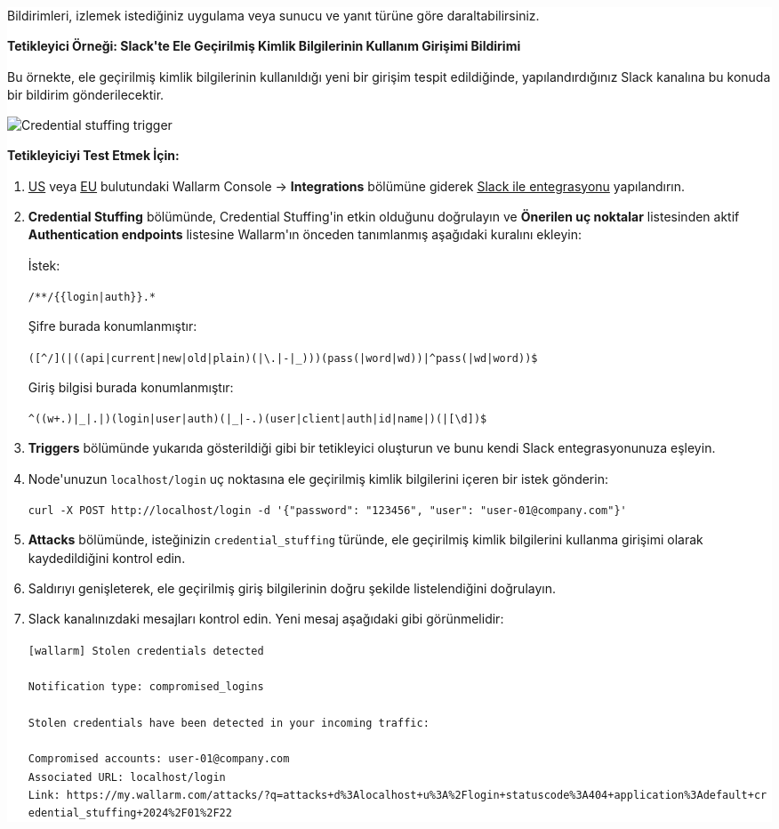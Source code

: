 Bildirimleri, izlemek istediğiniz uygulama veya sunucu ve yanıt türüne göre daraltabilirsiniz.

**Tetikleyici Örneği: Slack'te Ele Geçirilmiş Kimlik Bilgilerinin Kullanım Girişimi Bildirimi**

Bu örnekte, ele geçirilmiş kimlik bilgilerinin kullanıldığı yeni bir girişim tespit edildiğinde, yapılandırdığınız Slack kanalına bu konuda bir bildirim gönderilecektir.

![Credential stuffing trigger](../images/user-guides/triggers/trigger-example-credentials-stuffing.png)

**Tetikleyiciyi Test Etmek İçin:**

1. [US](https://us1.my.wallarm.com/integrations/) veya [EU](https://my.wallarm.com/integrations/) bulutundaki Wallarm Console → **Integrations** bölümüne giderek [Slack ile entegrasyonu](../user-guides/settings/integrations/slack.md) yapılandırın.
2. **Credential Stuffing** bölümünde, Credential Stuffing'in etkin olduğunu doğrulayın ve **Önerilen uç noktalar** listesinden aktif **Authentication endpoints** listesine Wallarm'ın önceden tanımlanmış aşağıdaki kuralını ekleyin:

    İstek:
    ```
    /**/{{login|auth}}.*
    ```

    Şifre burada konumlanmıştır:
    ```
    ([^/](|((api|current|new|old|plain)(|\.|-|_)))(pass(|word|wd))|^pass(|wd|word))$
    ```

    Giriş bilgisi burada konumlanmıştır:
    ```
    ^((w+.)|_|.|)(login|user|auth)(|_|-.)(user|client|auth|id|name|)(|[\d])$
    ```

3. **Triggers** bölümünde yukarıda gösterildiği gibi bir tetikleyici oluşturun ve bunu kendi Slack entegrasyonunuza eşleyin.
4. Node'unuzun `localhost/login` uç noktasına ele geçirilmiş kimlik bilgilerini içeren bir istek gönderin:
    ```
    curl -X POST http://localhost/login -d '{"password": "123456", "user": "user-01@company.com"}'
    ```
5. **Attacks** bölümünde, isteğinizin `credential_stuffing` türünde, ele geçirilmiş kimlik bilgilerini kullanma girişimi olarak kaydedildiğini kontrol edin.
6. Saldırıyı genişleterek, ele geçirilmiş giriş bilgilerinin doğru şekilde listelendiğini doğrulayın.
7. Slack kanalınızdaki mesajları kontrol edin. Yeni mesaj aşağıdaki gibi görünmelidir:
    ```
    [wallarm] Stolen credentials detected
    
    Notification type: compromised_logins

    Stolen credentials have been detected in your incoming traffic:

    Compromised accounts: user-01@company.com
    Associated URL: localhost/login
    Link: https://my.wallarm.com/attacks/?q=attacks+d%3Alocalhost+u%3A%2Flogin+statuscode%3A404+application%3Adefault+credential_stuffing+2024%2F01%2F22
